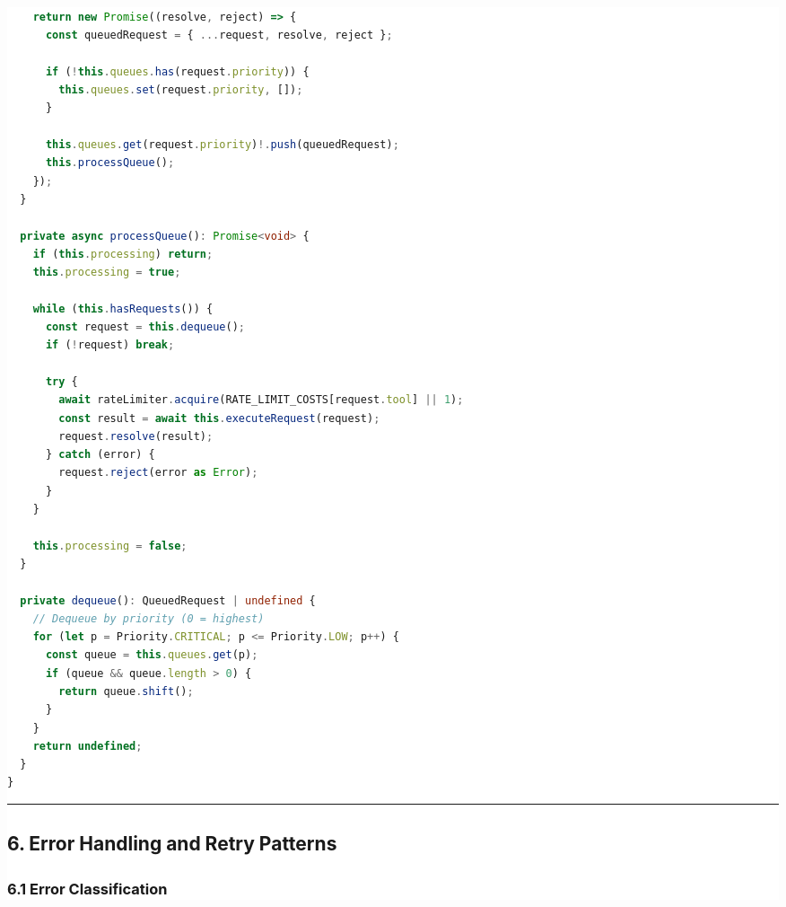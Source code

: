 ```typescript
    return new Promise((resolve, reject) => {
      const queuedRequest = { ...request, resolve, reject };

      if (!this.queues.has(request.priority)) {
        this.queues.set(request.priority, []);
      }

      this.queues.get(request.priority)!.push(queuedRequest);
      this.processQueue();
    });
  }

  private async processQueue(): Promise<void> {
    if (this.processing) return;
    this.processing = true;

    while (this.hasRequests()) {
      const request = this.dequeue();
      if (!request) break;

      try {
        await rateLimiter.acquire(RATE_LIMIT_COSTS[request.tool] || 1);
        const result = await this.executeRequest(request);
        request.resolve(result);
      } catch (error) {
        request.reject(error as Error);
      }
    }

    this.processing = false;
  }

  private dequeue(): QueuedRequest | undefined {
    // Dequeue by priority (0 = highest)
    for (let p = Priority.CRITICAL; p <= Priority.LOW; p++) {
      const queue = this.queues.get(p);
      if (queue && queue.length > 0) {
        return queue.shift();
      }
    }
    return undefined;
  }
}
```

---

## 6. Error Handling and Retry Patterns

### 6.1 Error Classification
